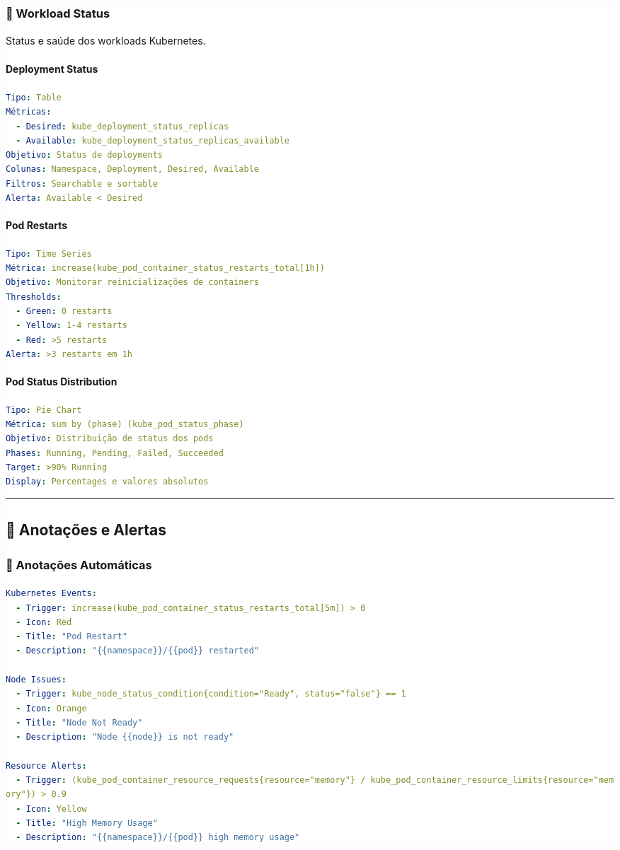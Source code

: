 ### 🚀 Workload Status
Status e saúde dos workloads Kubernetes.

#### Deployment Status
```yaml
Tipo: Table
Métricas:
  - Desired: kube_deployment_status_replicas
  - Available: kube_deployment_status_replicas_available
Objetivo: Status de deployments
Colunas: Namespace, Deployment, Desired, Available
Filtros: Searchable e sortable
Alerta: Available < Desired
```

#### Pod Restarts
```yaml
Tipo: Time Series
Métrica: increase(kube_pod_container_status_restarts_total[1h])
Objetivo: Monitorar reinicializações de containers
Thresholds:
  - Green: 0 restarts
  - Yellow: 1-4 restarts
  - Red: >5 restarts
Alerta: >3 restarts em 1h
```

#### Pod Status Distribution
```yaml
Tipo: Pie Chart
Métrica: sum by (phase) (kube_pod_status_phase)
Objetivo: Distribuição de status dos pods
Phases: Running, Pending, Failed, Succeeded
Target: >90% Running
Display: Percentages e valores absolutos
```

---

## 🚨 Anotações e Alertas

### 📍 Anotações Automáticas
```yaml
Kubernetes Events:
  - Trigger: increase(kube_pod_container_status_restarts_total[5m]) > 0
  - Icon: Red
  - Title: "Pod Restart"
  - Description: "{{namespace}}/{{pod}} restarted"

Node Issues:
  - Trigger: kube_node_status_condition{condition="Ready", status="false"} == 1
  - Icon: Orange
  - Title: "Node Not Ready"
  - Description: "Node {{node}} is not ready"

Resource Alerts:
  - Trigger: (kube_pod_container_resource_requests{resource="memory"} / kube_pod_container_resource_limits{resource="memory"}) > 0.9
  - Icon: Yellow
  - Title: "High Memory Usage"
  - Description: "{{namespace}}/{{pod}} high memory usage"
```
